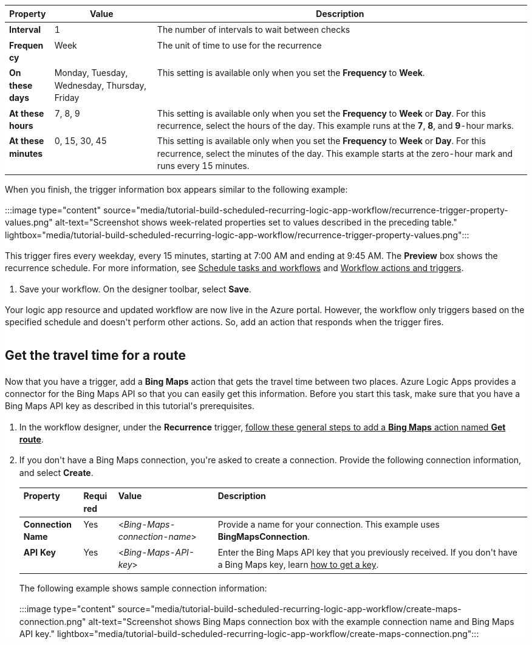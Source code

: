    | Property | Value | Description |
   |----------|-------|-------------|
   | **Interval** | 1 | The number of intervals to wait between checks |
   | **Frequency** | Week | The unit of time to use for the recurrence |
   | **On these days** | Monday, Tuesday, Wednesday, Thursday, Friday | This setting is available only when you set the **Frequency** to **Week**. |
   | **At these hours** | 7, 8, 9 | This setting is available only when you set the **Frequency** to **Week** or **Day**. For this recurrence, select the hours of the day. This example runs at the **7**, **8**, and **9**-hour marks. |
   | **At these minutes** | 0, 15, 30, 45 | This setting is available only when you set the **Frequency** to **Week** or **Day**. For this recurrence, select the minutes of the day. This example starts at the zero-hour mark and runs every 15 minutes. |

   When you finish, the trigger information box appears similar to the following example:

   :::image type="content" source="media/tutorial-build-scheduled-recurring-logic-app-workflow/recurrence-trigger-property-values.png" alt-text="Screenshot shows week-related properties set to values described in the preceding table." lightbox="media/tutorial-build-scheduled-recurring-logic-app-workflow/recurrence-trigger-property-values.png":::

   This trigger fires every weekday, every 15 minutes, starting at 7:00 AM and ending at 9:45 AM. The **Preview** box shows the recurrence schedule. For more information, see [Schedule tasks and workflows](../connectors/connectors-native-recurrence.md) and [Workflow actions and triggers](logic-apps-workflow-actions-triggers.md#recurrence-trigger).

1. Save your workflow. On the designer toolbar, select **Save**.

Your logic app resource and updated workflow are now live in the Azure portal. However, the workflow only triggers based on the specified schedule and doesn't perform other actions. So, add an action that responds when the trigger fires.

## Get the travel time for a route

Now that you have a trigger, add a **Bing Maps** action that gets the travel time between two places. Azure Logic Apps provides a connector for the Bing Maps API so that you can easily get this information. Before you start this task, make sure that you have a Bing Maps API key as described in this tutorial's prerequisites.

1. In the workflow designer, under the **Recurrence** trigger, [follow these general steps to add a **Bing Maps** action named **Get route**](create-workflow-with-trigger-or-action.md?tabs=consumption#add-action).

1. If you don't have a Bing Maps connection, you're asked to create a connection. Provide the following connection information, and select **Create**.

   | Property | Required | Value | Description |
   |----------|----------|-------|-------------|
   | **Connection Name** | Yes | <*Bing-Maps-connection-name*> | Provide a name for your connection. This example uses **BingMapsConnection**. |
   | **API Key** | Yes | <*Bing-Maps-API-key*> | Enter the Bing Maps API key that you previously received. If you don't have a Bing Maps key, learn [how to get a key](/bingmaps/getting-started/bing-maps-dev-center-help/getting-a-bing-maps-key). |

   The following example shows sample connection information:

   :::image type="content" source="media/tutorial-build-scheduled-recurring-logic-app-workflow/create-maps-connection.png" alt-text="Screenshot shows Bing Maps connection box with the example connection name and Bing Maps API key." lightbox="media/tutorial-build-scheduled-recurring-logic-app-workflow/create-maps-connection.png":::
